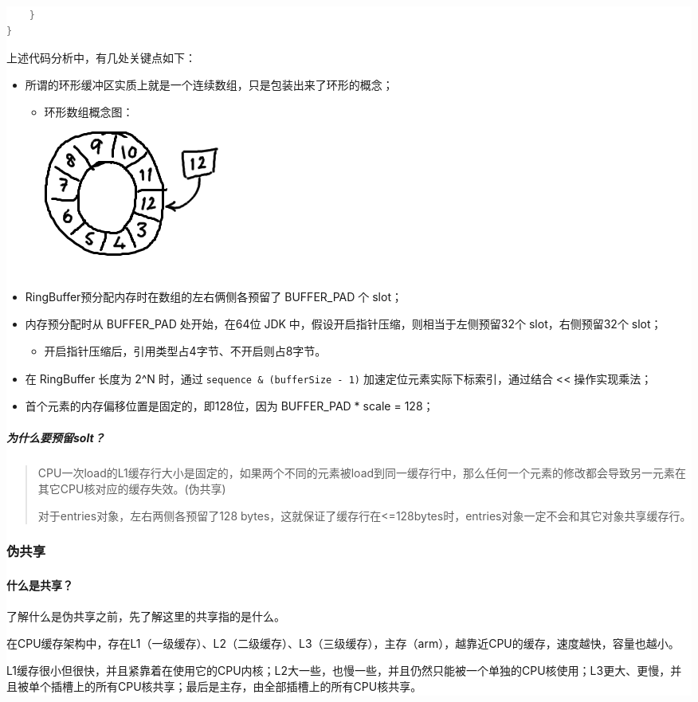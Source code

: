 ```java
    }    
}
```

上述代码分析中，有几处关键点如下：

- 所谓的环形缓冲区实质上就是一个连续数组，只是包装出来了环形的概念；

  - 环形数组概念图：

    ![](images/RingBufferWrapped.png)

- RingBuffer预分配内存时在数组的左右俩侧各预留了 BUFFER_PAD 个 slot；

- 内存预分配时从 BUFFER_PAD 处开始，在64位 JDK 中，假设开启指针压缩，则相当于左侧预留32个 slot，右侧预留32个 slot；

  - 开启指针压缩后，引用类型占4字节、不开启则占8字节。

- 在 RingBuffer 长度为 2^N 时，通过 ` sequence & (bufferSize - 1) ` 加速定位元素实际下标索引，通过结合 << 操作实现乘法；

- 首个元素的内存偏移位置是固定的，即128位，因为 BUFFER_PAD * scale = 128；



##### 为什么要预留solt？

>  CPU一次load的L1缓存行大小是固定的，如果两个不同的元素被load到同一缓存行中，那么任何一个元素的修改都会导致另一元素在其它CPU核对应的缓存失效。(伪共享)
>
> 对于entries对象，左右两侧各预留了128 bytes，这就保证了缓存行在<=128bytes时，entries对象一定不会和其它对象共享缓存行。



### 伪共享

#### 什么是共享？

了解什么是伪共享之前，先了解这里的共享指的是什么。

在CPU缓存架构中，存在L1（一级缓存）、L2（二级缓存）、L3（三级缓存），主存（arm），越靠近CPU的缓存，速度越快，容量也越小。

L1缓存很小但很快，并且紧靠着在使用它的CPU内核；L2大一些，也慢一些，并且仍然只能被一个单独的CPU核使用；L3更大、更慢，并且被单个插槽上的所有CPU核共享；最后是主存，由全部插槽上的所有CPU核共享。
